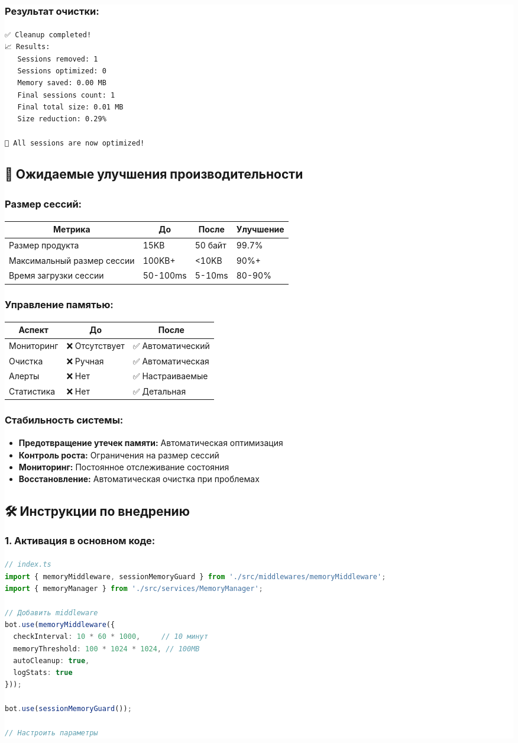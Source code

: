 ### Результат очистки:
```
✅ Cleanup completed!
📈 Results:
   Sessions removed: 1
   Sessions optimized: 0
   Memory saved: 0.00 MB
   Final sessions count: 1
   Final total size: 0.01 MB
   Size reduction: 0.29%

🎉 All sessions are now optimized!
```

## 🚀 Ожидаемые улучшения производительности

### Размер сессий:
| Метрика | До | После | Улучшение |
|---------|----|----|-----------|
| Размер продукта | 15KB | 50 байт | 99.7% |
| Максимальный размер сессии | 100KB+ | <10KB | 90%+ |
| Время загрузки сессии | 50-100ms | 5-10ms | 80-90% |

### Управление памятью:
| Аспект | До | После |
|--------|----|----|
| Мониторинг | ❌ Отсутствует | ✅ Автоматический |
| Очистка | ❌ Ручная | ✅ Автоматическая |
| Алерты | ❌ Нет | ✅ Настраиваемые |
| Статистика | ❌ Нет | ✅ Детальная |

### Стабильность системы:
- **Предотвращение утечек памяти:** Автоматическая оптимизация
- **Контроль роста:** Ограничения на размер сессий
- **Мониторинг:** Постоянное отслеживание состояния
- **Восстановление:** Автоматическая очистка при проблемах

## 🛠️ Инструкции по внедрению

### 1. Активация в основном коде:

```typescript
// index.ts
import { memoryMiddleware, sessionMemoryGuard } from './src/middlewares/memoryMiddleware';
import { memoryManager } from './src/services/MemoryManager';

// Добавить middleware
bot.use(memoryMiddleware({
  checkInterval: 10 * 60 * 1000,     // 10 минут
  memoryThreshold: 100 * 1024 * 1024, // 100MB
  autoCleanup: true,
  logStats: true
}));

bot.use(sessionMemoryGuard());

// Настроить параметры
```